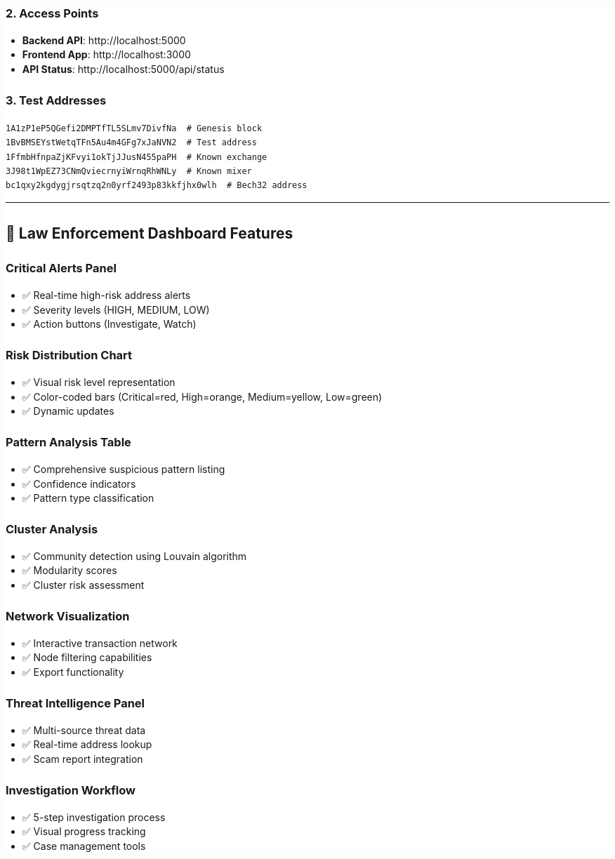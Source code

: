 ### **2. Access Points**
- **Backend API**: http://localhost:5000
- **Frontend App**: http://localhost:3000
- **API Status**: http://localhost:5000/api/status

### **3. Test Addresses**
```
1A1zP1eP5QGefi2DMPTfTL5SLmv7DivfNa  # Genesis block
1BvBMSEYstWetqTFn5Au4m4GFg7xJaNVN2  # Test address
1FfmbHfnpaZjKFvyi1okTjJJusN455paPH  # Known exchange
3J98t1WpEZ73CNmQviecrnyiWrnqRhWNLy  # Known mixer
bc1qxy2kgdygjrsqtzq2n0yrf2493p83kkfjhx0wlh  # Bech32 address
```

---

## **🚨 Law Enforcement Dashboard Features**

### **Critical Alerts Panel**
- ✅ Real-time high-risk address alerts
- ✅ Severity levels (HIGH, MEDIUM, LOW)
- ✅ Action buttons (Investigate, Watch)

### **Risk Distribution Chart**
- ✅ Visual risk level representation
- ✅ Color-coded bars (Critical=red, High=orange, Medium=yellow, Low=green)
- ✅ Dynamic updates

### **Pattern Analysis Table**
- ✅ Comprehensive suspicious pattern listing
- ✅ Confidence indicators
- ✅ Pattern type classification

### **Cluster Analysis**
- ✅ Community detection using Louvain algorithm
- ✅ Modularity scores
- ✅ Cluster risk assessment

### **Network Visualization**
- ✅ Interactive transaction network
- ✅ Node filtering capabilities
- ✅ Export functionality

### **Threat Intelligence Panel**
- ✅ Multi-source threat data
- ✅ Real-time address lookup
- ✅ Scam report integration

### **Investigation Workflow**
- ✅ 5-step investigation process
- ✅ Visual progress tracking
- ✅ Case management tools
